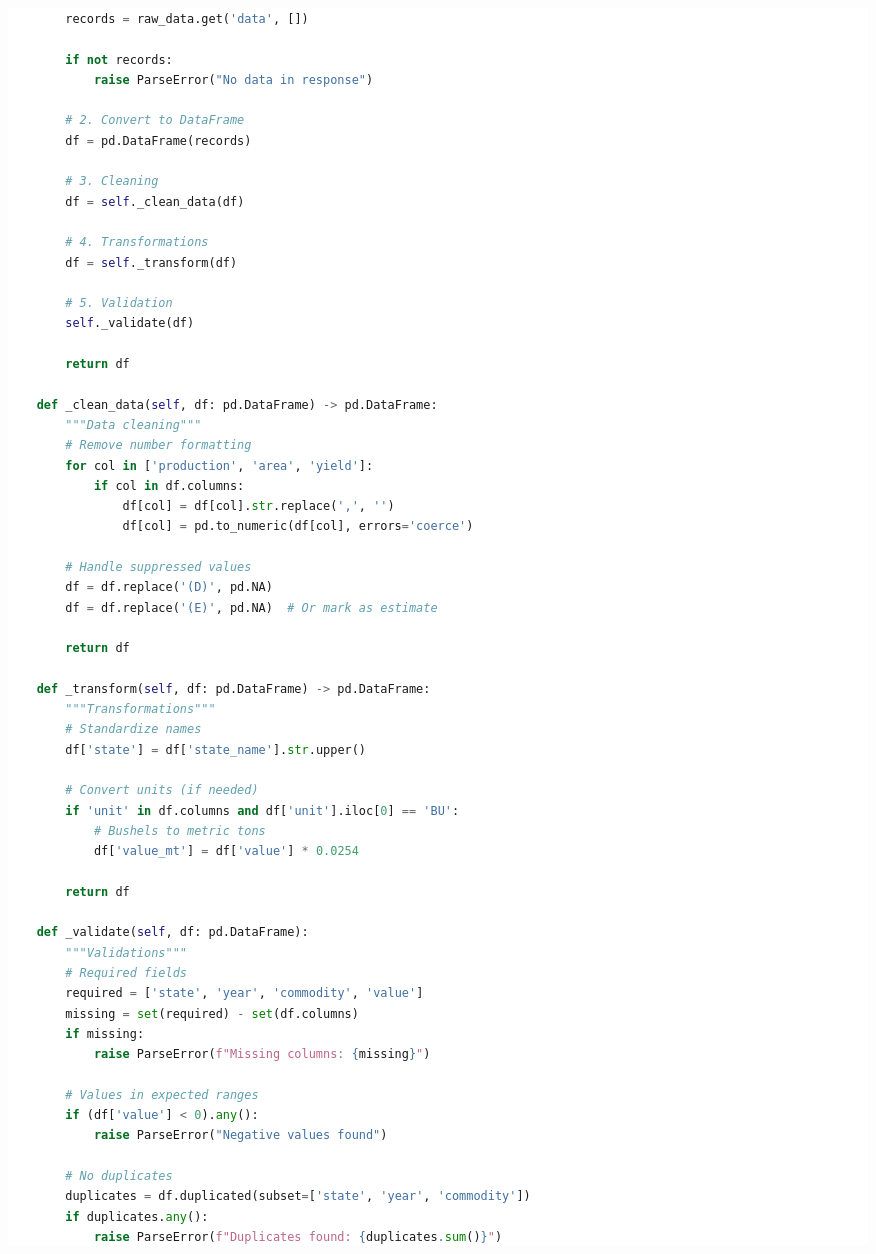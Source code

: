 ```python
        records = raw_data.get('data', [])

        if not records:
            raise ParseError("No data in response")

        # 2. Convert to DataFrame
        df = pd.DataFrame(records)

        # 3. Cleaning
        df = self._clean_data(df)

        # 4. Transformations
        df = self._transform(df)

        # 5. Validation
        self._validate(df)

        return df

    def _clean_data(self, df: pd.DataFrame) -> pd.DataFrame:
        """Data cleaning"""
        # Remove number formatting
        for col in ['production', 'area', 'yield']:
            if col in df.columns:
                df[col] = df[col].str.replace(',', '')
                df[col] = pd.to_numeric(df[col], errors='coerce')

        # Handle suppressed values
        df = df.replace('(D)', pd.NA)
        df = df.replace('(E)', pd.NA)  # Or mark as estimate

        return df

    def _transform(self, df: pd.DataFrame) -> pd.DataFrame:
        """Transformations"""
        # Standardize names
        df['state'] = df['state_name'].str.upper()

        # Convert units (if needed)
        if 'unit' in df.columns and df['unit'].iloc[0] == 'BU':
            # Bushels to metric tons
            df['value_mt'] = df['value'] * 0.0254

        return df

    def _validate(self, df: pd.DataFrame):
        """Validations"""
        # Required fields
        required = ['state', 'year', 'commodity', 'value']
        missing = set(required) - set(df.columns)
        if missing:
            raise ParseError(f"Missing columns: {missing}")

        # Values in expected ranges
        if (df['value'] < 0).any():
            raise ParseError("Negative values found")

        # No duplicates
        duplicates = df.duplicated(subset=['state', 'year', 'commodity'])
        if duplicates.any():
            raise ParseError(f"Duplicates found: {duplicates.sum()}")
```
